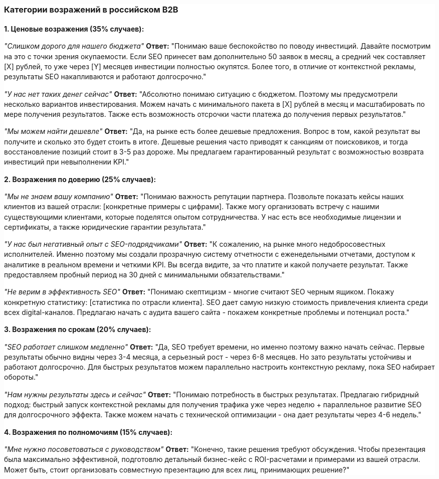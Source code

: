 ### Категории возражений в российском B2B

**1. Ценовые возражения (35% случаев):**

*"Слишком дорого для нашего бюджета"*
**Ответ:** "Понимаю ваше беспокойство по поводу инвестиций. Давайте посмотрим на это с точки зрения окупаемости. Если SEO принесет вам дополнительно 50 заявок в месяц, а средний чек составляет [X] рублей, то уже через [Y] месяцев инвестиции полностью окупятся. Более того, в отличие от контекстной рекламы, результаты SEO накапливаются и работают долгосрочно."

*"У нас нет таких денег сейчас"*
**Ответ:** "Абсолютно понимаю ситуацию с бюджетом. Поэтому мы предусмотрели несколько вариантов инвестирования. Можем начать с минимального пакета в [X] рублей в месяц и масштабировать по мере получения результатов. Также есть возможность отсрочки части платежа до получения первых результатов."

*"Мы можем найти дешевле"*
**Ответ:** "Да, на рынке есть более дешевые предложения. Вопрос в том, какой результат вы получите и сколько это будет стоить в итоге. Дешевые решения часто приводят к санкциям от поисковиков, и тогда восстановление позиций стоит в 3-5 раз дороже. Мы предлагаем гарантированный результат с возможностью возврата инвестиций при невыполнении KPI."

**2. Возражения по доверию (25% случаев):**

*"Мы не знаем вашу компанию"*
**Ответ:** "Понимаю важность репутации партнера. Позвольте показать кейсы наших клиентов из вашей отрасли: [конкретные примеры с цифрами]. Также могу организовать встречу с нашими существующими клиентами, которые поделятся опытом сотрудничества. У нас есть все необходимые лицензии и сертификаты, а также юридические гарантии результата."

*"У нас был негативный опыт с SEO-подрядчиками"*
**Ответ:** "К сожалению, на рынке много недобросовестных исполнителей. Именно поэтому мы создали прозрачную систему отчетности с еженедельными отчетами, доступом к аналитике в реальном времени и четкими KPI. Вы всегда видите, за что платите и какой получаете результат. Также предоставляем пробный период на 30 дней с минимальными обязательствами."

*"Не верим в эффективность SEO"*
**Ответ:** "Понимаю скептицизм - многие считают SEO черным ящиком. Покажу конкретную статистику: [статистика по отрасли клиента]. SEO дает самую низкую стоимость привлечения клиента среди всех digital-каналов. Предлагаю начать с аудита вашего сайта - покажем конкретные проблемы и потенциал роста."

**3. Возражения по срокам (20% случаев):**

*"SEO работает слишком медленно"*
**Ответ:** "Да, SEO требует времени, но именно поэтому важно начать сейчас. Первые результаты обычно видны через 3-4 месяца, а серьезный рост - через 6-8 месяцев. Но зато результаты устойчивы и работают долгосрочно. Для быстрых результатов можем параллельно настроить контекстную рекламу, пока SEO набирает обороты."

*"Нам нужны результаты здесь и сейчас"*
**Ответ:** "Понимаю потребность в быстрых результатах. Предлагаю гибридный подход: быстрый запуск контекстной рекламы для получения трафика уже через неделю + параллельное развитие SEO для долгосрочного эффекта. Также можем начать с технической оптимизации - она дает результаты через 4-6 недель."

**4. Возражения по полномочиям (15% случаев):**

*"Мне нужно посоветоваться с руководством"*
**Ответ:** "Конечно, такие решения требуют обсуждения. Чтобы презентация была максимально эффективной, подготовлю детальный бизнес-кейс с ROI-расчетами и примерами из вашей отрасли. Может быть, стоит организовать совместную презентацию для всех лиц, принимающих решение?"
